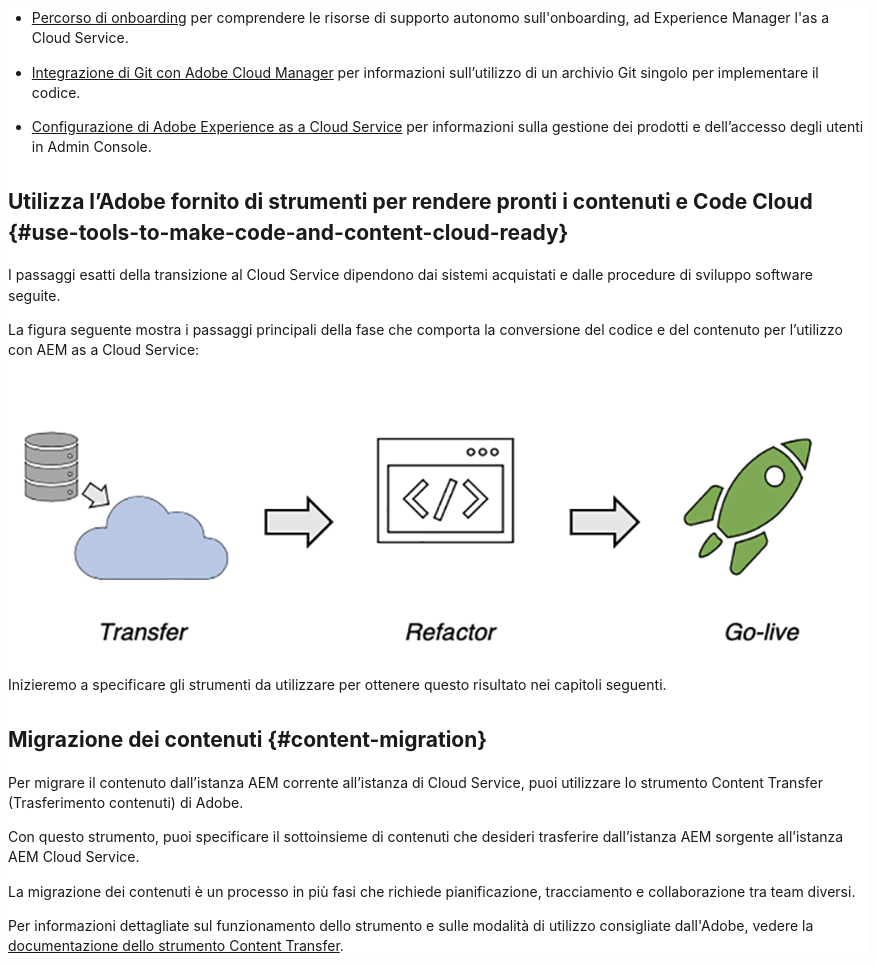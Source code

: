 * [Percorso di onboarding](/help/journey-onboarding/overview.md) per comprendere le risorse di supporto autonomo sull&#39;onboarding, ad Experience Manager l&#39;as a Cloud Service.

* [Integrazione di Git con Adobe Cloud Manager](/help/implementing/cloud-manager/managing-code/integrating-with-git.md) per informazioni sull’utilizzo di un archivio Git singolo per implementare il codice.

* [Configurazione di Adobe Experience as a Cloud Service](/help/security/ims-support.md#aem-configuration) per informazioni sulla gestione dei prodotti e dell’accesso degli utenti in Admin Console.

## Utilizza l’Adobe fornito di strumenti per rendere pronti i contenuti e Code Cloud {#use-tools-to-make-code-and-content-cloud-ready}

I passaggi esatti della transizione al Cloud Service dipendono dai sistemi acquistati e dalle procedure di sviluppo software seguite.

La figura seguente mostra i passaggi principali della fase che comporta la conversione del codice e del contenuto per l’utilizzo con AEM as a Cloud Service:

![Passaggi di conversione](/help/journey-migration/assets/exec-image1.png)

Inizieremo a specificare gli strumenti da utilizzare per ottenere questo risultato nei capitoli seguenti.

## Migrazione dei contenuti {#content-migration}

Per migrare il contenuto dall’istanza AEM corrente all’istanza di Cloud Service, puoi utilizzare lo strumento Content Transfer (Trasferimento contenuti) di Adobe.

Con questo strumento, puoi specificare il sottoinsieme di contenuti che desideri trasferire dall’istanza AEM sorgente all’istanza AEM Cloud Service.

La migrazione dei contenuti è un processo in più fasi che richiede pianificazione, tracciamento e collaborazione tra team diversi.

Per informazioni dettagliate sul funzionamento dello strumento e sulle modalità di utilizzo consigliate dall&#39;Adobe, vedere la [documentazione dello strumento Content Transfer](/help/journey-migration/content-transfer-tool/using-content-transfer-tool/overview-content-transfer-tool.md).
